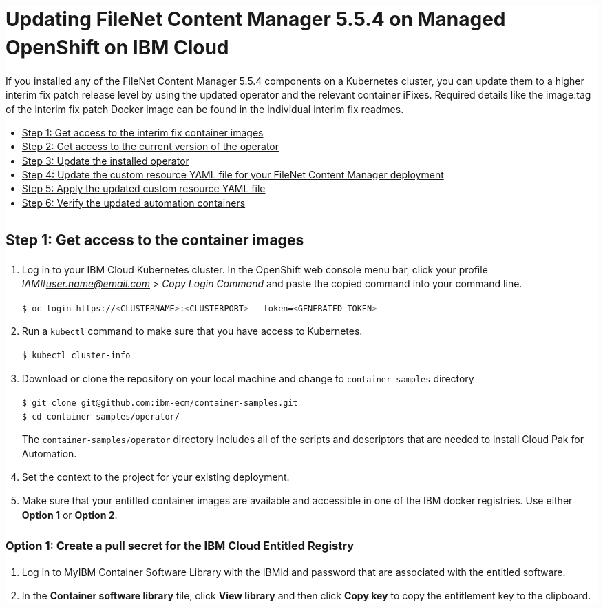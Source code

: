 # Updating FileNet Content Manager 5.5.4 on Managed OpenShift on IBM Cloud

If you installed any of the FileNet Content Manager 5.5.4 components on a Kubernetes cluster, you can update them to a higher interim fix patch release level by using the updated operator and the relevant container iFixes. Required details like the image:tag of the interim fix patch Docker image can be found in the individual interim fix readmes.

- [Step 1: Get access to the interim fix container images](iFixesUpdate.md#step-1-get-access-to-the-interim-fix-container-images)
- [Step 2: Get access to the current version of the operator](iFixesUpdate.md#step-2-get-access-to-the-current-version-of-the-operator)
- [Step 3: Update the installed operator](iFixesUpdate.md#step-3-update-the-installed-operator)
- [Step 4: Update the custom resource YAML file for your FileNet Content Manager deployment](iFixesUpdate.md#step-4-update-the-custom-resource-yaml-file-for-your-filenet-content-manager-deployment)
- [Step 5: Apply the updated custom resource YAML file](iFixesUpdate.md#step-5-apply-the-updated-custom-resource-yaml-file)
- [Step 6: Verify the updated automation containers](iFixesUpdate.md#step-6-verify-the-updated-automation-containers)

##  Step 1: Get access to the container images

1. Log in to your IBM Cloud Kubernetes cluster. In the OpenShift web console menu bar, click your profile *IAM#user.name@email.com* > *Copy Login Command* and paste the copied command into your command line.
   ```bash
   $ oc login https://<CLUSTERNAME>:<CLUSTERPORT> --token=<GENERATED_TOKEN>
   ```
2. Run a `kubectl` command to make sure that you have access to Kubernetes.
   ```bash
   $ kubectl cluster-info
   ```
3. Download or clone the repository on your local machine and change to `container-samples` directory
   ```bash
   $ git clone git@github.com:ibm-ecm/container-samples.git
   $ cd container-samples/operator/
   ```
   The `container-samples/operator` directory includes all of the scripts and descriptors that are needed to install Cloud Pak for Automation.

4. Set the context to the project for your existing deployment.

5. Make sure that your entitled container images are available and accessible in one of the IBM docker registries. Use either **Option 1** or **Option 2**.

### Option 1: Create a pull secret for the IBM Cloud Entitled Registry

1. Log in to [MyIBM Container Software Library](https://myibm.ibm.com/products-services/containerlibrary) with the IBMid and password that are associated with the entitled software.

2. In the **Container software library** tile, click **View library** and then click **Copy key** to copy the entitlement key to the clipboard.
